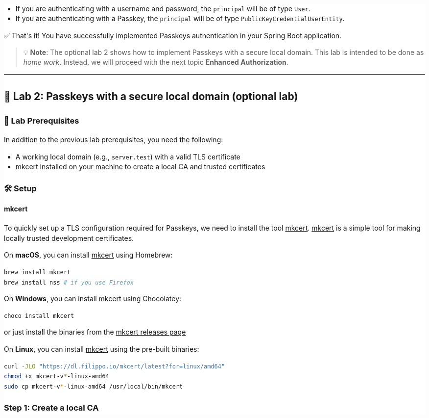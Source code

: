 - If you are authenticating with a username and password, the `principal` will be of type `User`.
- If you are authenticating with a Passkey, the `principal` will be of type `PublicKeyCredentialUserEntity`.

✅ That's it! You have successfully implemented Passkeys authentication in your Spring Boot application. 

>💡 **Note**: The optional lab 2 shows how to implement Passkeys with a secure local domain. This lab is intended to be done as *home work*. Instead, we will proceed with the next topic **Enhanced Authorization**.

---

## 🔹 Lab 2: Passkeys with a secure local domain (optional lab)

### 🧰 Lab Prerequisites

In addition to the previous lab prerequisites, you need the following:
- A working local domain (e.g., `server.test`) with a valid TLS certificate
- [mkcert](https://github.com/FiloSottile/mkcert) installed on your machine to create a local CA and trusted certificates

### 🛠️ Setup

#### mkcert

To quickly set up a TLS configuration required for Passkeys, we need to install the tool [mkcert](https://github.com/FiloSottile/mkcert). [mkcert](https://github.com/FiloSottile/mkcert) is a simple tool for making locally trusted development certificates.

On **macOS**, you can install [mkcert](https://github.com/FiloSottile/mkcert) using Homebrew:

```bash
brew install mkcert
brew install nss # if you use Firefox
```

On **Windows**, you can install [mkcert](https://github.com/FiloSottile/mkcert) using Chocolatey:

```bash
choco install mkcert
```

or just install the binaries from the [mkcert releases page](https://github.com/FiloSottile/mkcert/releases)

On **Linux**, you can install [mkcert](https://github.com/FiloSottile/mkcert) using the pre-built binaries:

```bash
curl -JLO "https://dl.filippo.io/mkcert/latest?for=linux/amd64"
chmod +x mkcert-v*-linux-amd64
sudo cp mkcert-v*-linux-amd64 /usr/local/bin/mkcert
```

### Step 1: Create a local CA
